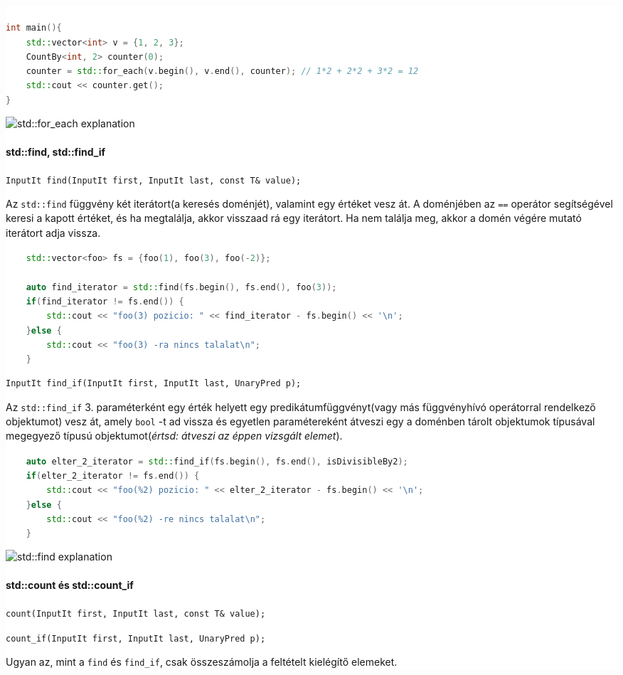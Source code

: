 ```cpp

int main(){
    std::vector<int> v = {1, 2, 3};
    CountBy<int, 2> counter(0);
    counter = std::for_each(v.begin(), v.end(), counter); // 1*2 + 2*2 + 3*2 = 12
    std::cout << counter.get();
}
```

![std::for_each explanation](assets/algorithms/for_each.png)

#### std::find, std::find_if

`InputIt find(InputIt first, InputIt last, const T& value);`

Az `std::find` függvény két iterátort(a keresés doménjét), valamint egy értéket vesz át. A doménjében az `==` operátor segítségével keresi a kapott értéket, és ha megtalálja, akkor visszaad rá egy iterátort. Ha nem találja meg, akkor a domén végére mutató iterátort adja vissza.

```cpp
    std::vector<foo> fs = {foo(1), foo(3), foo(-2)};

    auto find_iterator = std::find(fs.begin(), fs.end(), foo(3));
    if(find_iterator != fs.end()) {
        std::cout << "foo(3) pozicio: " << find_iterator - fs.begin() << '\n';
    }else {
        std::cout << "foo(3) -ra nincs talalat\n";
    }
```

`InputIt find_if(InputIt first, InputIt last, UnaryPred p);`

Az `std::find_if` 3. paraméterként egy érték helyett egy predikátumfüggvényt(vagy más függvényhívó operátorral rendelkező objektumot) vesz át, amely `bool` -t ad vissza és egyetlen paramétereként átveszi egy a doménben tárolt objektumok típusával megegyező típusú objektumot(*értsd: átveszi az éppen vizsgált elemet*).

```cpp
    auto elter_2_iterator = std::find_if(fs.begin(), fs.end(), isDivisibleBy2);
    if(elter_2_iterator != fs.end()) {
        std::cout << "foo(%2) pozicio: " << elter_2_iterator - fs.begin() << '\n';
    }else {
        std::cout << "foo(%2) -re nincs talalat\n";
    }
```

![std::find explanation](assets/algorithms/find.png)

#### std::count és std::count_if

`count(InputIt first, InputIt last, const T& value);`

`count_if(InputIt first, InputIt last, UnaryPred p);`

Ugyan az, mint a `find` és `find_if`, csak összeszámolja a feltételt kielégítő elemeket.
